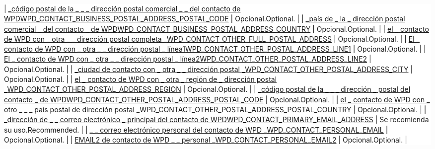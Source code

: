 | [<span data-ttu-id="3751f-198">\_código postal de la \_ \_ \_ dirección postal comercial \_ \_ del contacto de WPD</span><span class="sxs-lookup"><span data-stu-id="3751f-198">WPD\_CONTACT\_BUSINESS\_POSTAL\_ADDRESS\_POSTAL\_CODE</span></span>](contact-properties.md) | <span data-ttu-id="3751f-199">Opcional.</span><span class="sxs-lookup"><span data-stu-id="3751f-199">Optional.</span></span>                                                                      |
| [<span data-ttu-id="3751f-200">\_país de \_ la \_ dirección postal comercial \_ del contacto \_ de WPD</span><span class="sxs-lookup"><span data-stu-id="3751f-200">WPD\_CONTACT\_BUSINESS\_POSTAL\_ADDRESS\_COUNTRY</span></span>](contact-properties.md)          | <span data-ttu-id="3751f-201">Opcional.</span><span class="sxs-lookup"><span data-stu-id="3751f-201">Optional.</span></span>                                                                      |
| [<span data-ttu-id="3751f-202">el \_ contacto de WPD con \_ otra \_ \_ dirección postal completa \_</span><span class="sxs-lookup"><span data-stu-id="3751f-202">WPD\_CONTACT\_OTHER\_FULL\_POSTAL\_ADDRESS</span></span>](contact-properties.md)                      | <span data-ttu-id="3751f-203">Opcional.</span><span class="sxs-lookup"><span data-stu-id="3751f-203">Optional.</span></span>                                                                      |
| [<span data-ttu-id="3751f-204">El \_ contacto de WPD con \_ otra \_ \_ dirección postal \_ línea1</span><span class="sxs-lookup"><span data-stu-id="3751f-204">WPD\_CONTACT\_OTHER\_POSTAL\_ADDRESS\_LINE1</span></span>](contact-properties.md)                    | <span data-ttu-id="3751f-205">Opcional.</span><span class="sxs-lookup"><span data-stu-id="3751f-205">Optional.</span></span>                                                                      |
| [<span data-ttu-id="3751f-206">El \_ contacto de WPD con \_ otra \_ \_ dirección postal \_ línea2</span><span class="sxs-lookup"><span data-stu-id="3751f-206">WPD\_CONTACT\_OTHER\_POSTAL\_ADDRESS\_LINE2</span></span>](contact-properties.md)                    | <span data-ttu-id="3751f-207">Opcional.</span><span class="sxs-lookup"><span data-stu-id="3751f-207">Optional.</span></span>                                                                      |
| [<span data-ttu-id="3751f-208">\_ciudad de contacto con \_ otra \_ \_ dirección postal \_</span><span class="sxs-lookup"><span data-stu-id="3751f-208">WPD\_CONTACT\_OTHER\_POSTAL\_ADDRESS\_CITY</span></span>](contact-properties.md)                      | <span data-ttu-id="3751f-209">Opcional.</span><span class="sxs-lookup"><span data-stu-id="3751f-209">Optional.</span></span>                                                                      |
| [<span data-ttu-id="3751f-210">el \_ contacto de WPD con \_ otra \_ región de \_ dirección postal \_</span><span class="sxs-lookup"><span data-stu-id="3751f-210">WPD\_CONTACT\_OTHER\_POSTAL\_ADDRESS\_REGION</span></span>](contact-properties.md)                  | <span data-ttu-id="3751f-211">Opcional.</span><span class="sxs-lookup"><span data-stu-id="3751f-211">Optional.</span></span>                                                                      |
| [<span data-ttu-id="3751f-212">\_código postal de la \_ \_ \_ dirección \_ postal del contacto \_ de WPD</span><span class="sxs-lookup"><span data-stu-id="3751f-212">WPD\_CONTACT\_OTHER\_POSTAL\_ADDRESS\_POSTAL\_CODE</span></span>](contact-properties.md)       | <span data-ttu-id="3751f-213">Opcional.</span><span class="sxs-lookup"><span data-stu-id="3751f-213">Optional.</span></span>                                                                      |
| [<span data-ttu-id="3751f-214">el \_ contacto de WPD con \_ otro \_ \_ \_ país postal de dirección postal \_</span><span class="sxs-lookup"><span data-stu-id="3751f-214">WPD\_CONTACT\_OTHER\_POSTAL\_ADDRESS\_POSTAL\_COUNTRY</span></span>](contact-properties.md) | <span data-ttu-id="3751f-215">Opcional.</span><span class="sxs-lookup"><span data-stu-id="3751f-215">Optional.</span></span>                                                                      |
| [<span data-ttu-id="3751f-216">\_dirección de \_ \_ correo electrónico \_ principal del contacto de WPD</span><span class="sxs-lookup"><span data-stu-id="3751f-216">WPD\_CONTACT\_PRIMARY\_EMAIL\_ADDRESS</span></span>](contact-properties.md)                               | <span data-ttu-id="3751f-217">Se recomienda su uso.</span><span class="sxs-lookup"><span data-stu-id="3751f-217">Recommended.</span></span>                                                                   |
| [<span data-ttu-id="3751f-218">\_ \_ correo electrónico personal del contacto de WPD \_</span><span class="sxs-lookup"><span data-stu-id="3751f-218">WPD\_CONTACT\_PERSONAL\_EMAIL</span></span>](contact-properties.md)                                              | <span data-ttu-id="3751f-219">Opcional.</span><span class="sxs-lookup"><span data-stu-id="3751f-219">Optional.</span></span>                                                                      |
| [<span data-ttu-id="3751f-220">EMAIL2 de contacto de WPD \_ \_ personal \_</span><span class="sxs-lookup"><span data-stu-id="3751f-220">WPD\_CONTACT\_PERSONAL\_EMAIL2</span></span>](contact-properties.md)                                            | <span data-ttu-id="3751f-221">Opcional.</span><span class="sxs-lookup"><span data-stu-id="3751f-221">Optional.</span></span>                                                                      |